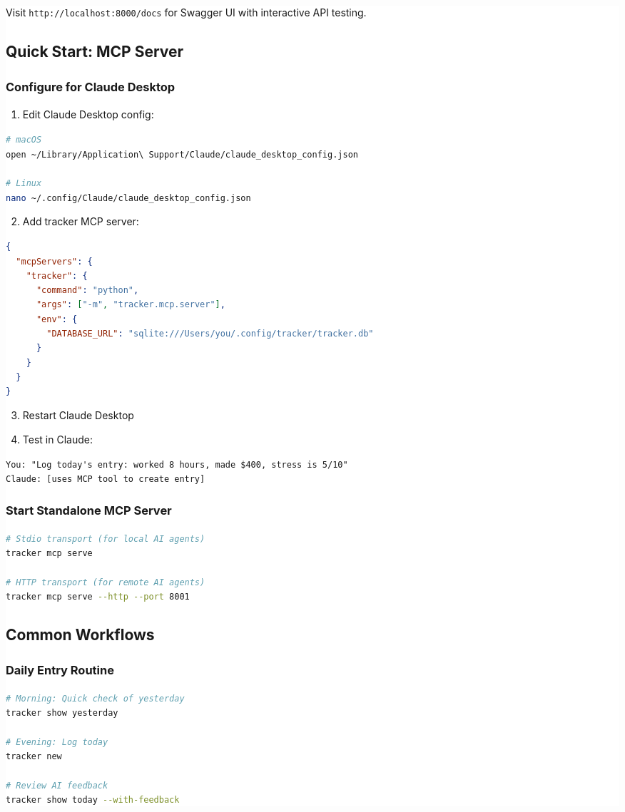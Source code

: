 Visit `http://localhost:8000/docs` for Swagger UI with interactive API testing.

## Quick Start: MCP Server

### Configure for Claude Desktop

1. Edit Claude Desktop config:
```bash
# macOS
open ~/Library/Application\ Support/Claude/claude_desktop_config.json

# Linux
nano ~/.config/Claude/claude_desktop_config.json
```

2. Add tracker MCP server:
```json
{
  "mcpServers": {
    "tracker": {
      "command": "python",
      "args": ["-m", "tracker.mcp.server"],
      "env": {
        "DATABASE_URL": "sqlite:///Users/you/.config/tracker/tracker.db"
      }
    }
  }
}
```

3. Restart Claude Desktop

4. Test in Claude:
```
You: "Log today's entry: worked 8 hours, made $400, stress is 5/10"
Claude: [uses MCP tool to create entry]
```

### Start Standalone MCP Server

```bash
# Stdio transport (for local AI agents)
tracker mcp serve

# HTTP transport (for remote AI agents)
tracker mcp serve --http --port 8001
```

## Common Workflows

### Daily Entry Routine

```bash
# Morning: Quick check of yesterday
tracker show yesterday

# Evening: Log today
tracker new

# Review AI feedback
tracker show today --with-feedback
```
